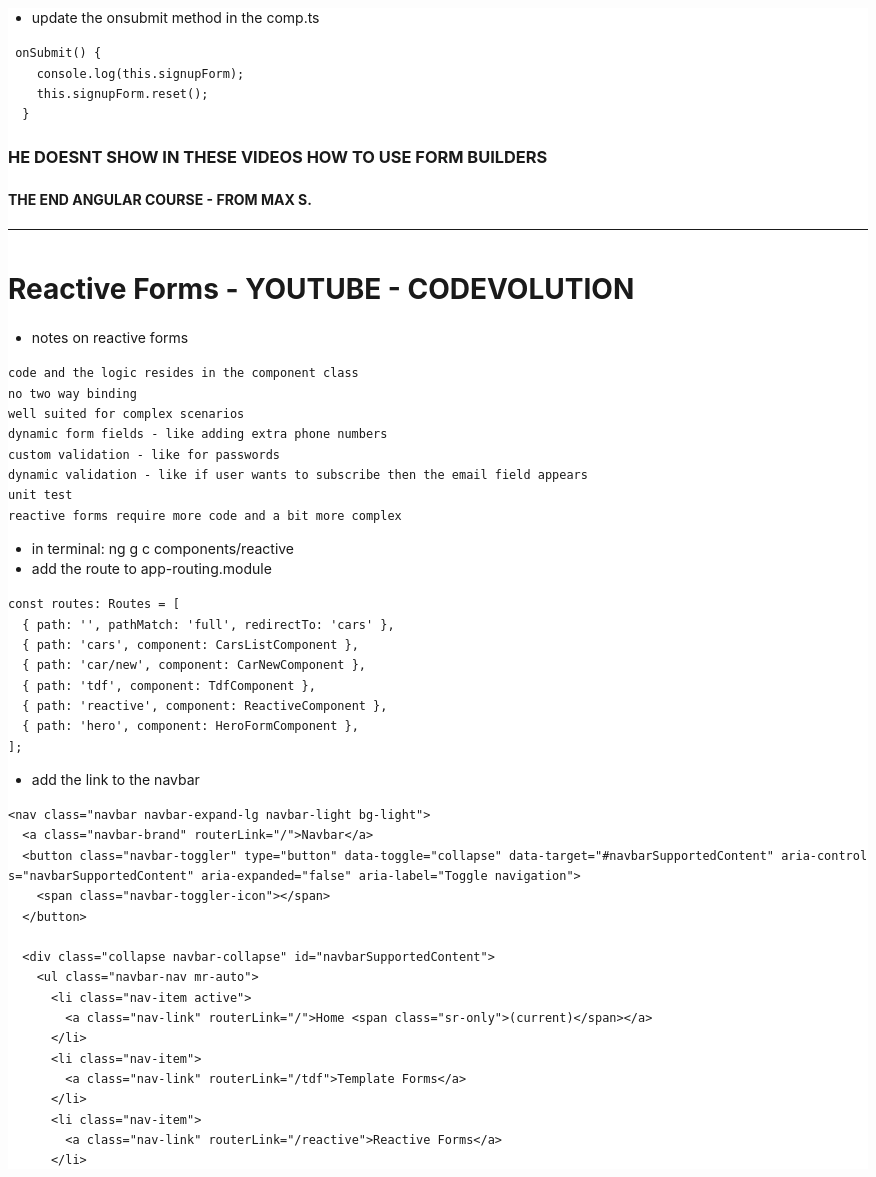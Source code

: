 - update the onsubmit method in the comp.ts

```
 onSubmit() {
    console.log(this.signupForm);
    this.signupForm.reset();
  }
```

### HE DOESNT SHOW IN THESE VIDEOS HOW TO USE FORM BUILDERS

#### THE END ANGULAR COURSE - FROM MAX S.

<hr>  

# <a name="reactiveCodevolution"></a> Reactive Forms - YOUTUBE - CODEVOLUTION

- notes on reactive forms

```
code and the logic resides in the component class
no two way binding
well suited for complex scenarios
dynamic form fields - like adding extra phone numbers
custom validation - like for passwords
dynamic validation - like if user wants to subscribe then the email field appears
unit test 
reactive forms require more code and a bit more complex
```

- in terminal: ng g c components/reactive
- add the route to app-routing.module

```
const routes: Routes = [
  { path: '', pathMatch: 'full', redirectTo: 'cars' },
  { path: 'cars', component: CarsListComponent },
  { path: 'car/new', component: CarNewComponent },
  { path: 'tdf', component: TdfComponent },
  { path: 'reactive', component: ReactiveComponent },
  { path: 'hero', component: HeroFormComponent },
];
```

- add the link to the navbar


```
<nav class="navbar navbar-expand-lg navbar-light bg-light">
  <a class="navbar-brand" routerLink="/">Navbar</a>
  <button class="navbar-toggler" type="button" data-toggle="collapse" data-target="#navbarSupportedContent" aria-controls="navbarSupportedContent" aria-expanded="false" aria-label="Toggle navigation">
    <span class="navbar-toggler-icon"></span>
  </button>

  <div class="collapse navbar-collapse" id="navbarSupportedContent">
    <ul class="navbar-nav mr-auto">
      <li class="nav-item active">
        <a class="nav-link" routerLink="/">Home <span class="sr-only">(current)</span></a>
      </li>
      <li class="nav-item">
        <a class="nav-link" routerLink="/tdf">Template Forms</a>
      </li>
      <li class="nav-item">
        <a class="nav-link" routerLink="/reactive">Reactive Forms</a>
      </li>
```